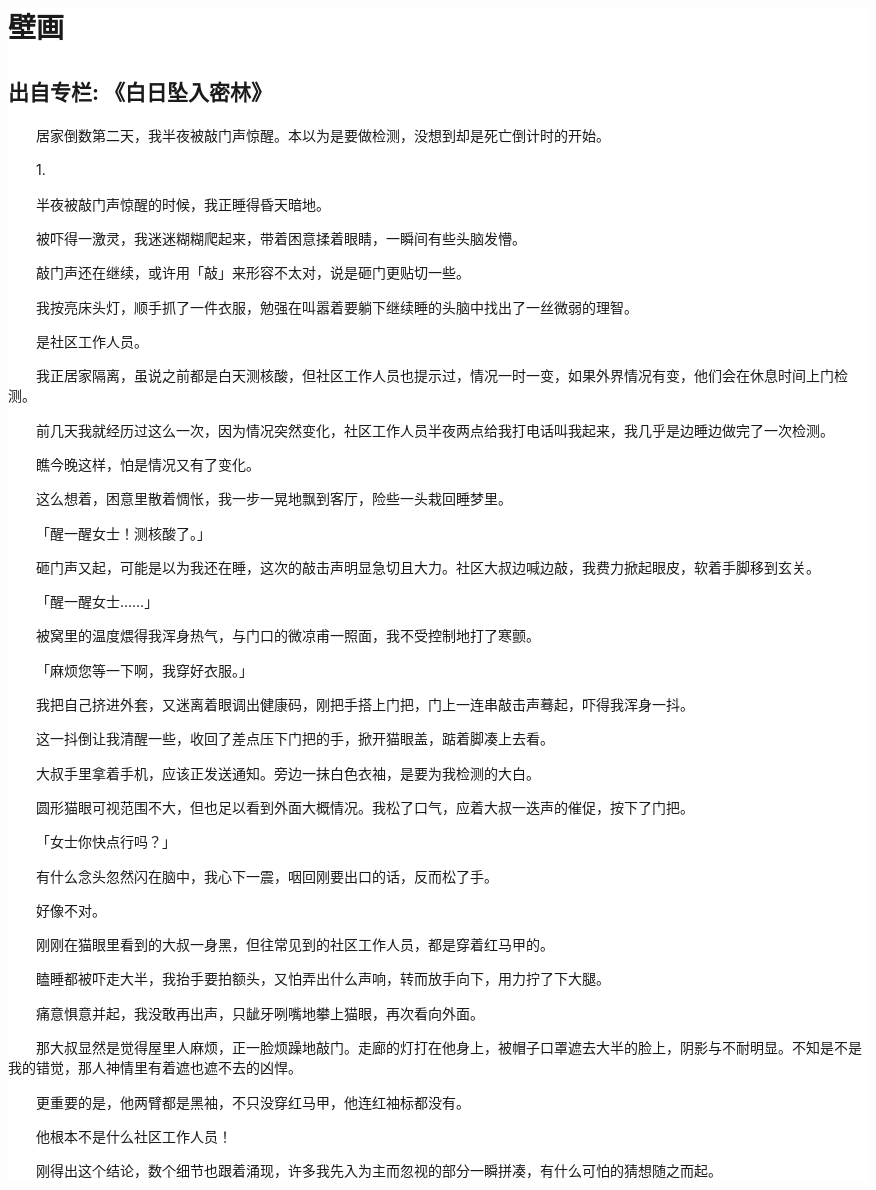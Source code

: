# 壁画  
## 出自专栏: 《白日坠入密林》  
&emsp;&emsp;居家倒数第二天，我半夜被敲门声惊醒。本以为是要做检测，没想到却是死亡倒计时的开始。  
  
&emsp;&emsp;1.  
  
&emsp;&emsp;半夜被敲门声惊醒的时候，我正睡得昏天暗地。  
  
&emsp;&emsp;被吓得一激灵，我迷迷糊糊爬起来，带着困意揉着眼睛，一瞬间有些头脑发懵。  
  
&emsp;&emsp;敲门声还在继续，或许用「敲」来形容不太对，说是砸门更贴切一些。  
  
&emsp;&emsp;我按亮床头灯，顺手抓了一件衣服，勉强在叫嚣着要躺下继续睡的头脑中找出了一丝微弱的理智。  
  
&emsp;&emsp;是社区工作人员。  
  
&emsp;&emsp;我正居家隔离，虽说之前都是白天测核酸，但社区工作人员也提示过，情况一时一变，如果外界情况有变，他们会在休息时间上门检测。  
  
&emsp;&emsp;前几天我就经历过这么一次，因为情况突然变化，社区工作人员半夜两点给我打电话叫我起来，我几乎是边睡边做完了一次检测。  
  
&emsp;&emsp;瞧今晚这样，怕是情况又有了变化。  
  
&emsp;&emsp;这么想着，困意里散着惆怅，我一步一晃地飘到客厅，险些一头栽回睡梦里。  
  
&emsp;&emsp;「醒一醒女士！测核酸了。」  
  
&emsp;&emsp;砸门声又起，可能是以为我还在睡，这次的敲击声明显急切且大力。社区大叔边喊边敲，我费力掀起眼皮，软着手脚移到玄关。  
  
&emsp;&emsp;「醒一醒女士……」  
  
&emsp;&emsp;被窝里的温度煨得我浑身热气，与门口的微凉甫一照面，我不受控制地打了寒颤。  
  
&emsp;&emsp;「麻烦您等一下啊，我穿好衣服。」  
  
&emsp;&emsp;我把自己挤进外套，又迷离着眼调出健康码，刚把手搭上门把，门上一连串敲击声蓦起，吓得我浑身一抖。  
  
&emsp;&emsp;这一抖倒让我清醒一些，收回了差点压下门把的手，掀开猫眼盖，踮着脚凑上去看。  
  
&emsp;&emsp;大叔手里拿着手机，应该正发送通知。旁边一抹白色衣袖，是要为我检测的大白。  
  
&emsp;&emsp;圆形猫眼可视范围不大，但也足以看到外面大概情况。我松了口气，应着大叔一迭声的催促，按下了门把。  
  
&emsp;&emsp;「女士你快点行吗？」  
  
&emsp;&emsp;有什么念头忽然闪在脑中，我心下一震，咽回刚要出口的话，反而松了手。  
  
&emsp;&emsp;好像不对。  
  
&emsp;&emsp;刚刚在猫眼里看到的大叔一身黑，但往常见到的社区工作人员，都是穿着红马甲的。  
  
&emsp;&emsp;瞌睡都被吓走大半，我抬手要拍额头，又怕弄出什么声响，转而放手向下，用力拧了下大腿。  
  
&emsp;&emsp;痛意惧意并起，我没敢再出声，只龇牙咧嘴地攀上猫眼，再次看向外面。  
  
&emsp;&emsp;那大叔显然是觉得屋里人麻烦，正一脸烦躁地敲门。走廊的灯打在他身上，被帽子口罩遮去大半的脸上，阴影与不耐明显。不知是不是我的错觉，那人神情里有着遮也遮不去的凶悍。  
  
&emsp;&emsp;更重要的是，他两臂都是黑袖，不只没穿红马甲，他连红袖标都没有。  
  
&emsp;&emsp;他根本不是什么社区工作人员！  
  
&emsp;&emsp;刚得出这个结论，数个细节也跟着涌现，许多我先入为主而忽视的部分一瞬拼凑，有什么可怕的猜想随之而起。  
  